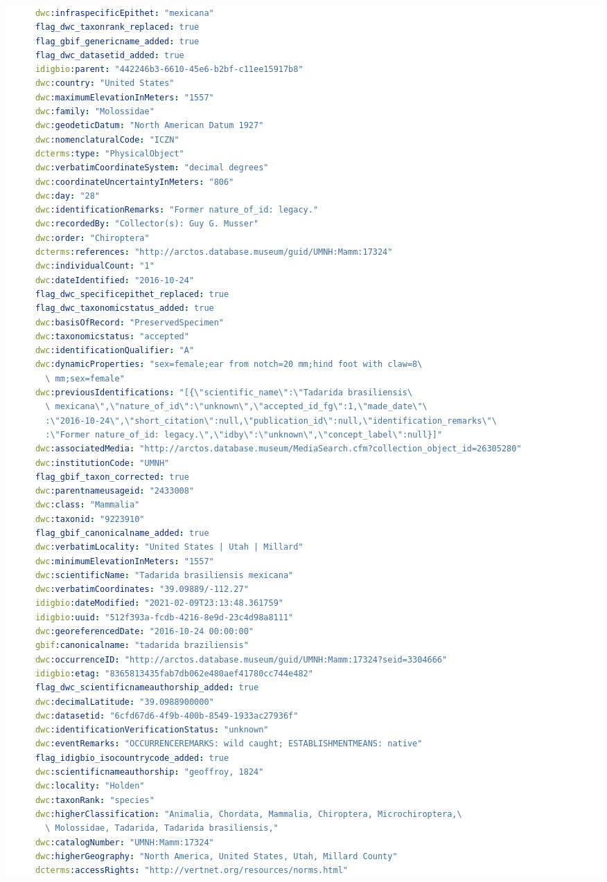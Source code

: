 ```yaml
      dwc:infraspecificEpithet: "mexicana"
      flag_dwc_taxonrank_replaced: true
      flag_gbif_genericname_added: true
      flag_dwc_datasetid_added: true
      idigbio:parent: "442246b3-6610-45e6-b2bf-c11ee15917b8"
      dwc:country: "United States"
      dwc:maximumElevationInMeters: "1557"
      dwc:family: "Molossidae"
      dwc:geodeticDatum: "North American Datum 1927"
      dwc:nomenclaturalCode: "ICZN"
      dcterms:type: "PhysicalObject"
      dwc:verbatimCoordinateSystem: "decimal degrees"
      dwc:coordinateUncertaintyInMeters: "806"
      dwc:day: "28"
      dwc:identificationRemarks: "Former nature_of_id: legacy."
      dwc:recordedBy: "Collector(s): Guy G. Musser"
      dwc:order: "Chiroptera"
      dcterms:references: "http://arctos.database.museum/guid/UMNH:Mamm:17324"
      dwc:individualCount: "1"
      dwc:dateIdentified: "2016-10-24"
      flag_dwc_specificepithet_replaced: true
      flag_dwc_taxonomicstatus_added: true
      dwc:basisOfRecord: "PreservedSpecimen"
      dwc:taxonomicstatus: "accepted"
      dwc:identificationQualifier: "A"
      dwc:dynamicProperties: "sex=female;ear from notch=20 mm;hind foot with claw=8\
        \ mm;sex=female"
      dwc:previousIdentifications: "[{\"scientific_name\":\"Tadarida brasiliensis\
        \ mexicana\",\"nature_of_id\":\"unknown\",\"accepted_id_fg\":1,\"made_date\"\
        :\"2016-10-24\",\"short_citation\":null,\"publication_id\":null,\"identification_remarks\"\
        :\"Former nature_of_id: legacy.\",\"idby\":\"unknown\",\"concept_label\":null}]"
      dwc:associatedMedia: "http://arctos.database.museum/MediaSearch.cfm?collection_object_id=26305280"
      dwc:institutionCode: "UMNH"
      flag_gbif_taxon_corrected: true
      dwc:parentnameusageid: "2433008"
      dwc:class: "Mammalia"
      dwc:taxonid: "9223910"
      flag_gbif_canonicalname_added: true
      dwc:verbatimLocality: "United States | Utah | Millard"
      dwc:minimumElevationInMeters: "1557"
      dwc:scientificName: "Tadarida brasiliensis mexicana"
      dwc:verbatimCoordinates: "39.09889/-112.27"
      idigbio:dateModified: "2021-02-09T23:13:48.361759"
      idigbio:uuid: "512f393a-fcdb-4216-8e9d-23c4d98a8111"
      dwc:georeferencedDate: "2016-10-24 00:00:00"
      gbif:canonicalname: "tadarida braziliensis"
      dwc:occurrenceID: "http://arctos.database.museum/guid/UMNH:Mamm:17324?seid=3304666"
      idigbio:etag: "8365813435fab7db062e480aef41780cc744e482"
      flag_dwc_scientificnameauthorship_added: true
      dwc:decimalLatitude: "39.0988900000"
      dwc:datasetid: "6cfd67d6-4f9b-400b-8549-1933ac27936f"
      dwc:identificationVerificationStatus: "unknown"
      dwc:eventRemarks: "OCCURRENCEREMARKS: wild caught; ESTABLISHMENTMEANS: native"
      flag_idigbio_isocountrycode_added: true
      dwc:scientificnameauthorship: "geoffroy, 1824"
      dwc:locality: "Holden"
      dwc:taxonRank: "species"
      dwc:higherClassification: "Animalia, Chordata, Mammalia, Chiroptera, Microchiroptera,\
        \ Molossidae, Tadarida, Tadarida brasiliensis,"
      dwc:catalogNumber: "UMNH:Mamm:17324"
      dwc:higherGeography: "North America, United States, Utah, Millard County"
      dcterms:accessRights: "http://vertnet.org/resources/norms.html"
```